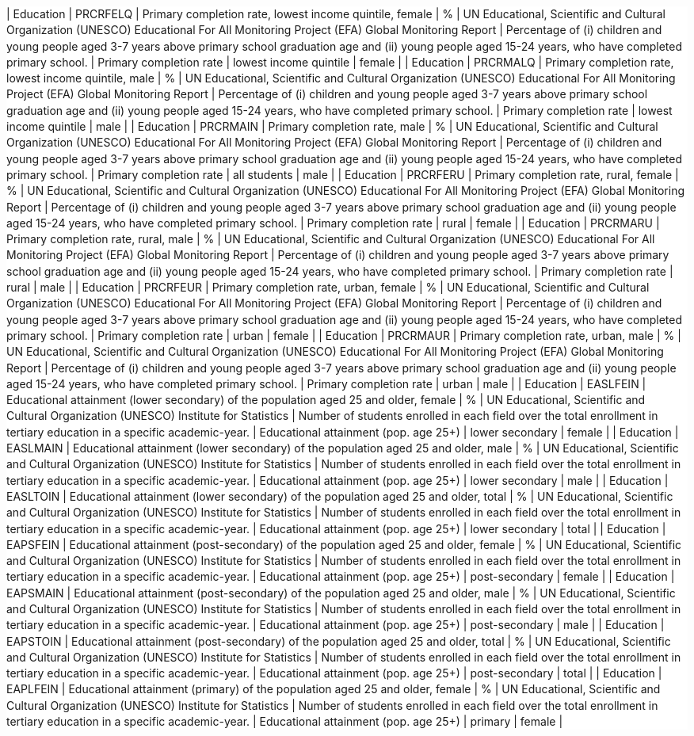 | Education | PRCRFELQ | Primary completion rate, lowest income quintile, female | % | UN Educational, Scientific and Cultural Organization (UNESCO) Educational For All Monitoring Project (EFA) Global Monitoring Report | Percentage of (i) children and young people aged 3-7 years above primary school graduation age and (ii) young people aged 15-24 years, who have completed primary school. | Primary completion rate | lowest income quintile | female |
| Education | PRCRMALQ | Primary completion rate, lowest income quintile, male | % | UN Educational, Scientific and Cultural Organization (UNESCO) Educational For All Monitoring Project (EFA) Global Monitoring Report | Percentage of (i) children and young people aged 3-7 years above primary school graduation age and (ii) young people aged 15-24 years, who have completed primary school. | Primary completion rate | lowest income quintile | male |
| Education | PRCRMAIN | Primary completion rate, male | % | UN Educational, Scientific and Cultural Organization (UNESCO) Educational For All Monitoring Project (EFA) Global Monitoring Report | Percentage of (i) children and young people aged 3-7 years above primary school graduation age and (ii) young people aged 15-24 years, who have completed primary school. | Primary completion rate | all students | male |
| Education | PRCRFERU | Primary completion rate, rural, female | % | UN Educational, Scientific and Cultural Organization (UNESCO) Educational For All Monitoring Project (EFA) Global Monitoring Report | Percentage of (i) children and young people aged 3-7 years above primary school graduation age and (ii) young people aged 15-24 years, who have completed primary school. | Primary completion rate | rural | female |
| Education | PRCRMARU | Primary completion rate, rural, male | % | UN Educational, Scientific and Cultural Organization (UNESCO) Educational For All Monitoring Project (EFA) Global Monitoring Report | Percentage of (i) children and young people aged 3-7 years above primary school graduation age and (ii) young people aged 15-24 years, who have completed primary school. | Primary completion rate | rural | male |
| Education | PRCRFEUR | Primary completion rate, urban, female | % | UN Educational, Scientific and Cultural Organization (UNESCO) Educational For All Monitoring Project (EFA) Global Monitoring Report | Percentage of (i) children and young people aged 3-7 years above primary school graduation age and (ii) young people aged 15-24 years, who have completed primary school. | Primary completion rate | urban | female |
| Education | PRCRMAUR | Primary completion rate, urban, male | % | UN Educational, Scientific and Cultural Organization (UNESCO) Educational For All Monitoring Project (EFA) Global Monitoring Report | Percentage of (i) children and young people aged 3-7 years above primary school graduation age and (ii) young people aged 15-24 years, who have completed primary school. | Primary completion rate | urban | male |
| Education | EASLFEIN | Educational attainment (lower secondary) of the population aged 25 and older, female | % | UN Educational, Scientific and Cultural Organization (UNESCO) Institute for Statistics | Number of students enrolled in each field over the total enrollment in tertiary education in a specific academic-year. | Educational attainment (pop. age 25+) | lower secondary | female |
| Education | EASLMAIN | Educational attainment (lower secondary) of the population aged 25 and older, male | % | UN Educational, Scientific and Cultural Organization (UNESCO) Institute for Statistics | Number of students enrolled in each field over the total enrollment in tertiary education in a specific academic-year. | Educational attainment (pop. age 25+) | lower secondary | male |
| Education | EASLTOIN | Educational attainment (lower secondary) of the population aged 25 and older, total | % | UN Educational, Scientific and Cultural Organization (UNESCO) Institute for Statistics | Number of students enrolled in each field over the total enrollment in tertiary education in a specific academic-year. | Educational attainment (pop. age 25+) | lower secondary | total |
| Education | EAPSFEIN | Educational attainment (post-secondary) of the population aged 25 and older, female | % | UN Educational, Scientific and Cultural Organization (UNESCO) Institute for Statistics | Number of students enrolled in each field over the total enrollment in tertiary education in a specific academic-year. | Educational attainment (pop. age 25+) | post-secondary | female |
| Education | EAPSMAIN | Educational attainment (post-secondary) of the population aged 25 and older, male | % | UN Educational, Scientific and Cultural Organization (UNESCO) Institute for Statistics | Number of students enrolled in each field over the total enrollment in tertiary education in a specific academic-year. | Educational attainment (pop. age 25+) | post-secondary | male |
| Education | EAPSTOIN | Educational attainment (post-secondary) of the population aged 25 and older, total | % | UN Educational, Scientific and Cultural Organization (UNESCO) Institute for Statistics | Number of students enrolled in each field over the total enrollment in tertiary education in a specific academic-year. | Educational attainment (pop. age 25+) | post-secondary | total |
| Education | EAPLFEIN | Educational attainment (primary) of the population aged 25 and older, female | % | UN Educational, Scientific and Cultural Organization (UNESCO) Institute for Statistics | Number of students enrolled in each field over the total enrollment in tertiary education in a specific academic-year. | Educational attainment (pop. age 25+) | primary | female |